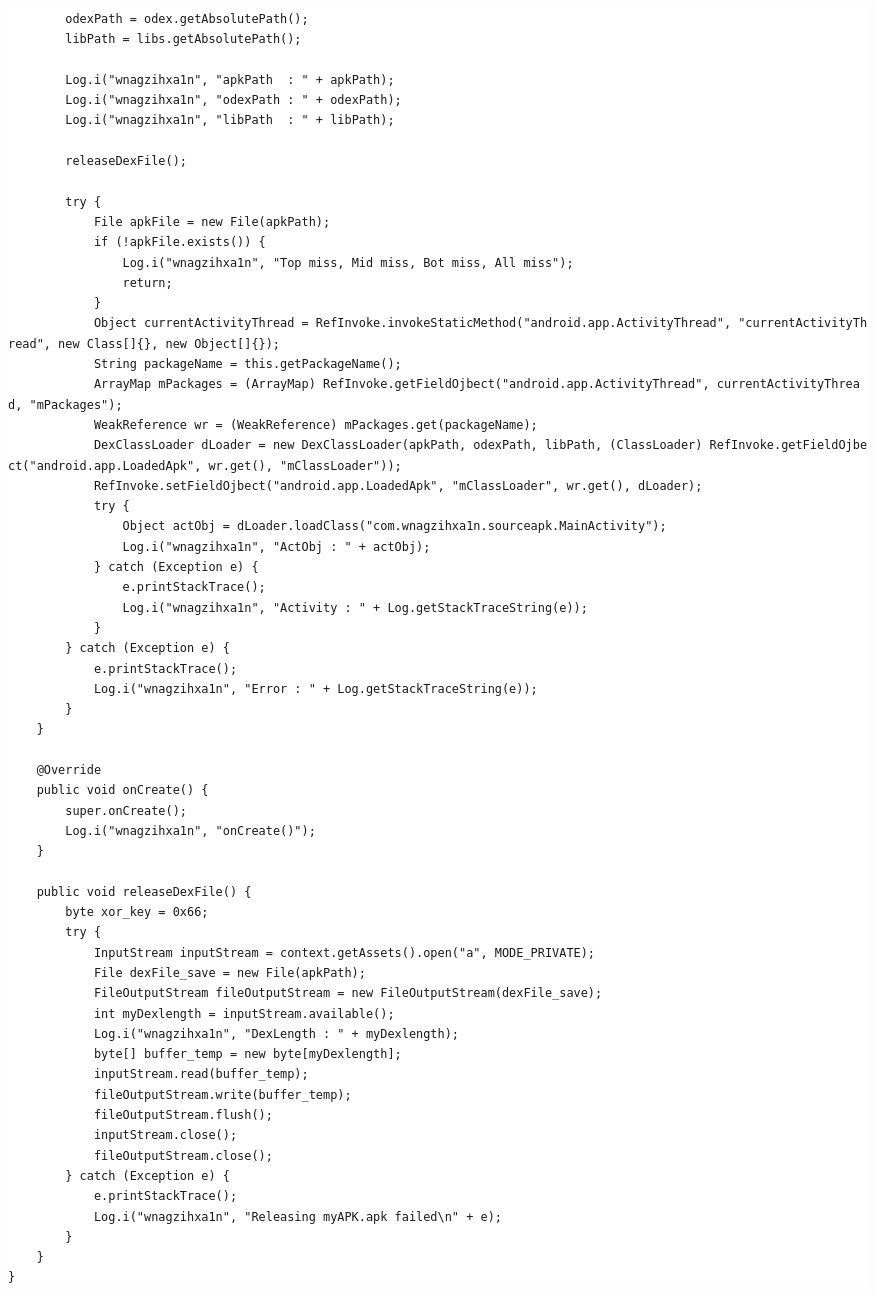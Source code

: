 ```
        odexPath = odex.getAbsolutePath();
        libPath = libs.getAbsolutePath();

        Log.i("wnagzihxa1n", "apkPath  : " + apkPath);
        Log.i("wnagzihxa1n", "odexPath : " + odexPath);
        Log.i("wnagzihxa1n", "libPath  : " + libPath);

        releaseDexFile();

        try {
            File apkFile = new File(apkPath);
            if (!apkFile.exists()) {
                Log.i("wnagzihxa1n", "Top miss, Mid miss, Bot miss, All miss");
                return;
            }
            Object currentActivityThread = RefInvoke.invokeStaticMethod("android.app.ActivityThread", "currentActivityThread", new Class[]{}, new Object[]{});
            String packageName = this.getPackageName();
            ArrayMap mPackages = (ArrayMap) RefInvoke.getFieldOjbect("android.app.ActivityThread", currentActivityThread, "mPackages");
            WeakReference wr = (WeakReference) mPackages.get(packageName);
            DexClassLoader dLoader = new DexClassLoader(apkPath, odexPath, libPath, (ClassLoader) RefInvoke.getFieldOjbect("android.app.LoadedApk", wr.get(), "mClassLoader"));
            RefInvoke.setFieldOjbect("android.app.LoadedApk", "mClassLoader", wr.get(), dLoader);
            try {
                Object actObj = dLoader.loadClass("com.wnagzihxa1n.sourceapk.MainActivity");
                Log.i("wnagzihxa1n", "ActObj : " + actObj);
            } catch (Exception e) {
                e.printStackTrace();
                Log.i("wnagzihxa1n", "Activity : " + Log.getStackTraceString(e));
            }
        } catch (Exception e) {
            e.printStackTrace();
            Log.i("wnagzihxa1n", "Error : " + Log.getStackTraceString(e));
        }
    }

    @Override
    public void onCreate() {
        super.onCreate();
        Log.i("wnagzihxa1n", "onCreate()");
    }

    public void releaseDexFile() {
        byte xor_key = 0x66;
        try {
            InputStream inputStream = context.getAssets().open("a", MODE_PRIVATE);
            File dexFile_save = new File(apkPath);
            FileOutputStream fileOutputStream = new FileOutputStream(dexFile_save);
            int myDexlength = inputStream.available();
            Log.i("wnagzihxa1n", "DexLength : " + myDexlength);
            byte[] buffer_temp = new byte[myDexlength];
            inputStream.read(buffer_temp);
            fileOutputStream.write(buffer_temp);
            fileOutputStream.flush();
            inputStream.close();
            fileOutputStream.close();
        } catch (Exception e) {
            e.printStackTrace();
            Log.i("wnagzihxa1n", "Releasing myAPK.apk failed\n" + e);
        }
    }
}
```